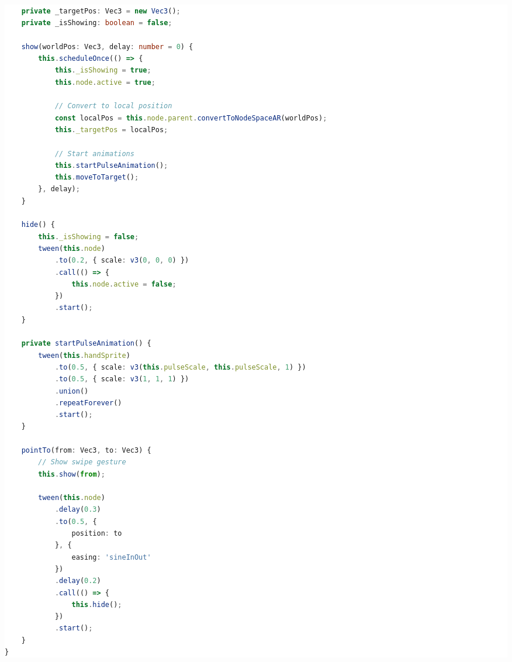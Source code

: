 ```typescript
    private _targetPos: Vec3 = new Vec3();
    private _isShowing: boolean = false;
    
    show(worldPos: Vec3, delay: number = 0) {
        this.scheduleOnce(() => {
            this._isShowing = true;
            this.node.active = true;
            
            // Convert to local position
            const localPos = this.node.parent.convertToNodeSpaceAR(worldPos);
            this._targetPos = localPos;
            
            // Start animations
            this.startPulseAnimation();
            this.moveToTarget();
        }, delay);
    }
    
    hide() {
        this._isShowing = false;
        tween(this.node)
            .to(0.2, { scale: v3(0, 0, 0) })
            .call(() => {
                this.node.active = false;
            })
            .start();
    }
    
    private startPulseAnimation() {
        tween(this.handSprite)
            .to(0.5, { scale: v3(this.pulseScale, this.pulseScale, 1) })
            .to(0.5, { scale: v3(1, 1, 1) })
            .union()
            .repeatForever()
            .start();
    }
    
    pointTo(from: Vec3, to: Vec3) {
        // Show swipe gesture
        this.show(from);
        
        tween(this.node)
            .delay(0.3)
            .to(0.5, { 
                position: to 
            }, {
                easing: 'sineInOut'
            })
            .delay(0.2)
            .call(() => {
                this.hide();
            })
            .start();
    }
}
```

